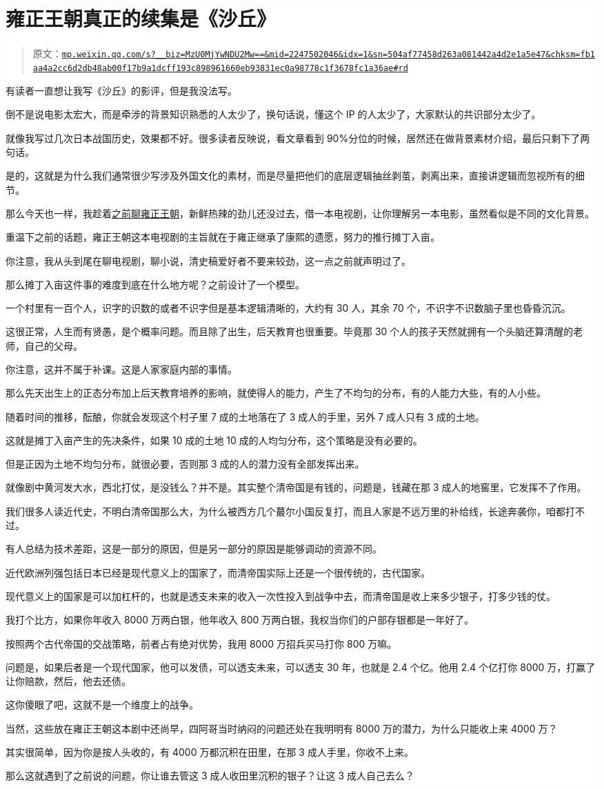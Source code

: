 # 雍正王朝真正的续集是《沙丘》

> 原文：[`mp.weixin.qq.com/s?__biz=MzU0MjYwNDU2Mw==&mid=2247502046&idx=1&sn=504af77458d263a081442a4d2e1a5e47&chksm=fb1aa4a2cc6d2db48ab00f17b9a1dcff193c898961660eb93831ec0a98778c1f3678fc1a36ae#rd`](http://mp.weixin.qq.com/s?__biz=MzU0MjYwNDU2Mw==&mid=2247502046&idx=1&sn=504af77458d263a081442a4d2e1a5e47&chksm=fb1aa4a2cc6d2db48ab00f17b9a1dcff193c898961660eb93831ec0a98778c1f3678fc1a36ae#rd)

有读者一直想让我写《沙丘》的影评，但是我没法写。

倒不是说电影太宏大，而是牵涉的背景知识熟悉的人太少了，换句话说，懂这个 IP 的人太少了，大家默认的共识部分太少了。

就像我写过几次日本战国历史，效果都不好。很多读者反映说，看文章看到 90%分位的时候，居然还在做背景素材介绍，最后只剩下了两句话。

是的，这就是为什么我们通常很少写涉及外国文化的素材，而是尽量把他们的底层逻辑抽丝剥茧，剥离出来，直接讲逻辑而忽视所有的细节。

那么今天也一样，我趁着[之前聊雍正王朝](http://mp.weixin.qq.com/s?__biz=MzU0MjYwNDU2Mw==&mid=2247501950&idx=1&sn=83043a88f754ff1766efba1e3f954a15&chksm=fb1aa402cc6d2d14448f7fe1287ff5a67b8262d5cdf8f41785c271cc5f02bee353743829f26d&scene=21#wechat_redirect)，新鲜热辣的劲儿还没过去，借一本电视剧，让你理解另一本电影，虽然看似是不同的文化背景。

重温下之前的话题，雍正王朝这本电视剧的主旨就在于雍正继承了康熙的遗愿，努力的推行摊丁入亩。

你注意，我从头到尾在聊电视剧，聊小说，清史稿爱好者不要来较劲，这一点之前就声明过了。

那么摊丁入亩这件事的难度到底在什么地方呢？之前设计了一个模型。

一个村里有一百个人，识字的识数的或者不识字但是基本逻辑清晰的，大约有 30 人，其余 70 个，不识字不识数脑子里也昏昏沉沉。

这很正常，人生而有贤愚，是个概率问题。而且除了出生，后天教育也很重要。毕竟那 30 个人的孩子天然就拥有一个头脑还算清醒的老师，自己的父母。

你注意，这并不属于补课。这是人家家庭内部的事情。

那么先天出生上的正态分布加上后天教育培养的影响，就使得人的能力，产生了不均匀的分布，有的人能力大些，有的人小些。

随着时间的推移，酝酿，你就会发现这个村子里 7 成的土地落在了 3 成人的手里，另外 7 成人只有 3 成的土地。

这就是摊丁入亩产生的先决条件，如果 10 成的土地 10 成的人均匀分布，这个策略是没有必要的。

但是正因为土地不均匀分布，就很必要，否则那 3 成的人的潜力没有全部发挥出来。

就像剧中黄河发大水，西北打仗，是没钱么？并不是。其实整个清帝国是有钱的，问题是，钱藏在那 3 成人的地窖里，它发挥不了作用。

我们很多人读近代史，不明白清帝国那么大，为什么被西方几个蕞尔小国反复打，而且人家是不远万里的补给线，长途奔袭你，咱都打不过。

有人总结为技术差距，这是一部分的原因，但是另一部分的原因是能够调动的资源不同。

近代欧洲列强包括日本已经是现代意义上的国家了，而清帝国实际上还是一个很传统的，古代国家。

现代意义上的国家是可以加杠杆的，也就是透支未来的收入一次性投入到战争中去，而清帝国是收上来多少银子，打多少钱的仗。

我打个比方，如果你年收入 8000 万两白银，他年收入 800 万两白银，我权当你们的户部存银都是一年好了。

按照两个古代帝国的交战策略，前者占有绝对优势，我用 8000 万招兵买马打你 800 万嘛。

问题是，如果后者是一个现代国家，他可以发债，可以透支未来，可以透支 30 年，也就是 2.4 个亿。他用 2.4 个亿打你 8000 万，打赢了让你赔款，然后，他去还债。

这你傻眼了吧，这就不是一个维度上的战争。

当然，这些放在雍正王朝这本剧中还尚早，四阿哥当时纳闷的问题还处在我明明有 8000 万的潜力，为什么只能收上来 4000 万？

其实很简单，因为你是按人头收的，有 4000 万都沉积在田里，在那 3 成人手里，你收不上来。

那么这就遇到了之前说的问题，你让谁去管这 3 成人收田里沉积的银子？让这 3 成人自己去么？
